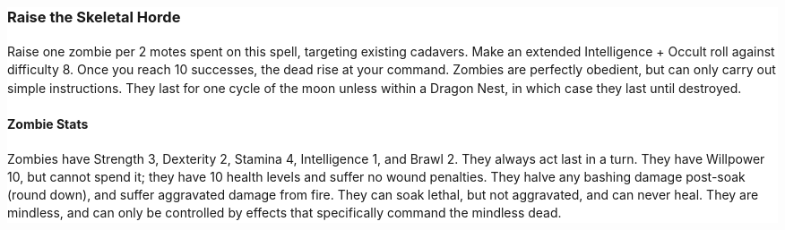 ### Raise the Skeletal Horde
Raise one zombie per 2 motes spent on this spell, targeting existing cadavers.
Make an extended Intelligence + Occult roll against difficulty 8. Once you reach
10 successes, the dead rise at your command. Zombies are perfectly obedient, but
can only carry out simple instructions. They last for one cycle of the moon
unless within a Dragon Nest, in which case they last until destroyed.
#### Zombie Stats
Zombies have Strength 3, Dexterity 2, Stamina 4, Intelligence 1, and Brawl 2.
They always act last in a turn. They have Willpower 10, but cannot spend it;
they have 10 health levels and suffer no wound penalties. They halve any bashing
damage post-soak (round down), and suffer aggravated damage from fire. They can
soak lethal, but not aggravated, and can never heal. They are mindless, and can
only be controlled by effects that specifically command the mindless dead.